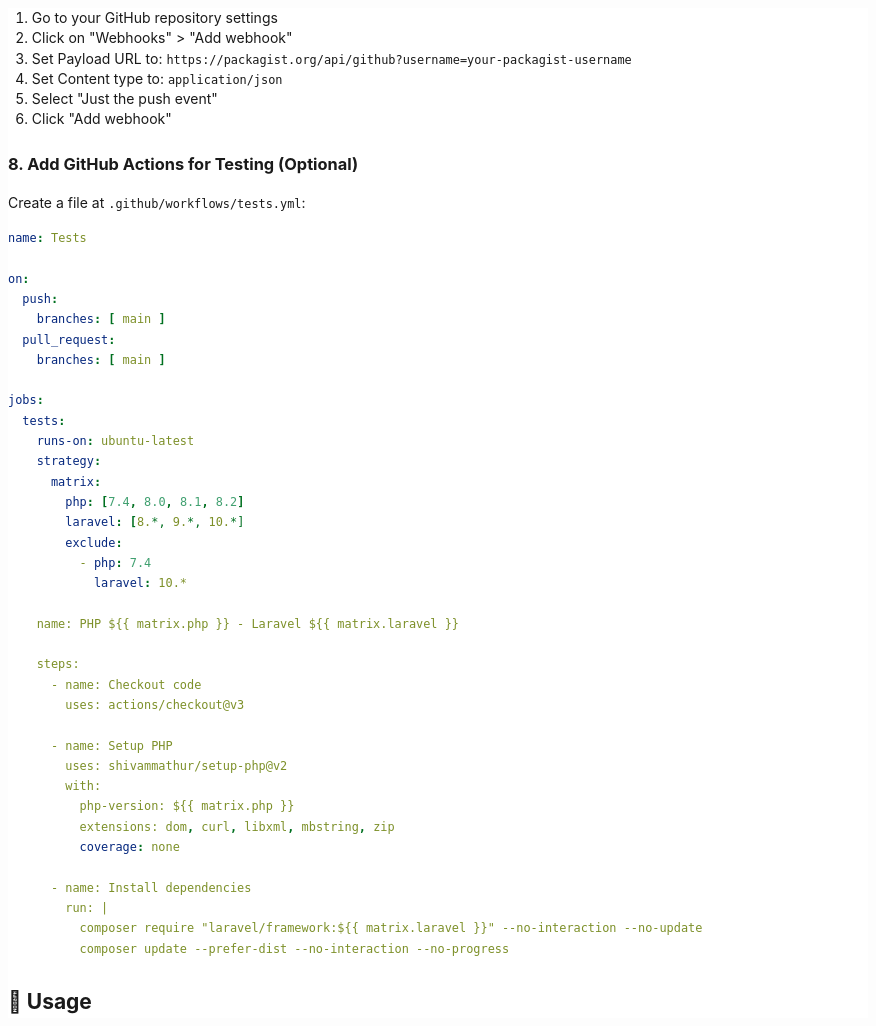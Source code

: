 1. Go to your GitHub repository settings
2. Click on "Webhooks" > "Add webhook"
3. Set Payload URL to: `https://packagist.org/api/github?username=your-packagist-username`
4. Set Content type to: `application/json`
5. Select "Just the push event"
6. Click "Add webhook"

### 8. Add GitHub Actions for Testing (Optional)

Create a file at `.github/workflows/tests.yml`:

```yaml
name: Tests

on:
  push:
    branches: [ main ]
  pull_request:
    branches: [ main ]

jobs:
  tests:
    runs-on: ubuntu-latest
    strategy:
      matrix:
        php: [7.4, 8.0, 8.1, 8.2]
        laravel: [8.*, 9.*, 10.*]
        exclude:
          - php: 7.4
            laravel: 10.*

    name: PHP ${{ matrix.php }} - Laravel ${{ matrix.laravel }}

    steps:
      - name: Checkout code
        uses: actions/checkout@v3

      - name: Setup PHP
        uses: shivammathur/setup-php@v2
        with:
          php-version: ${{ matrix.php }}
          extensions: dom, curl, libxml, mbstring, zip
          coverage: none

      - name: Install dependencies
        run: |
          composer require "laravel/framework:${{ matrix.laravel }}" --no-interaction --no-update
          composer update --prefer-dist --no-interaction --no-progress
```

## 📝 Usage

